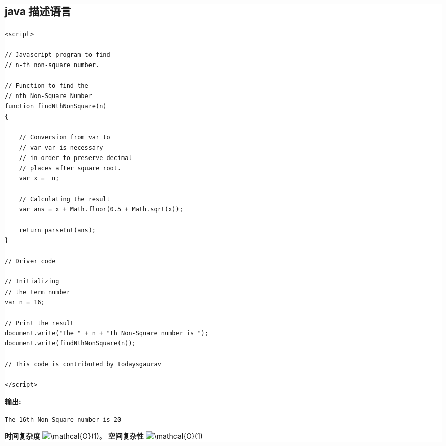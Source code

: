 ## java 描述语言

```
<script>

// Javascript program to find
// n-th non-square number.

// Function to find the
// nth Non-Square Number
function findNthNonSquare(n)
{

    // Conversion from var to
    // var var is necessary
    // in order to preserve decimal
    // places after square root.
    var x =  n;

    // Calculating the result
    var ans = x + Math.floor(0.5 + Math.sqrt(x));

    return parseInt(ans);
}

// Driver code

// Initializing
// the term number
var n = 16;

// Print the result
document.write("The " + n + "th Non-Square number is ");
document.write(findNthNonSquare(n));

// This code is contributed by todaysgaurav

</script>
```

**输出:**

```
The 16th Non-Square number is 20
```

**时间复杂度** ![\mathcal{O}(1)   ](img/e77d507f10325e352c74916bbacab2f8.png "Rendered by QuickLaTeX.com")。
**空间复杂性** ![\mathcal{O}(1)   ](img/e77d507f10325e352c74916bbacab2f8.png "Rendered by QuickLaTeX.com")